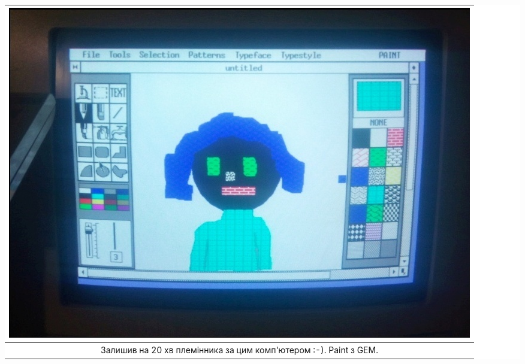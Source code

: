 | ![](/retrocomputing/ibm_pc_compat/pics/Amstrad1640/paint_max_1.jpg) | 
|:--------------------------------------------------:|
| Залишив на 20 хв племінника за цим комп'ютером :-). Paint з GEM.|
